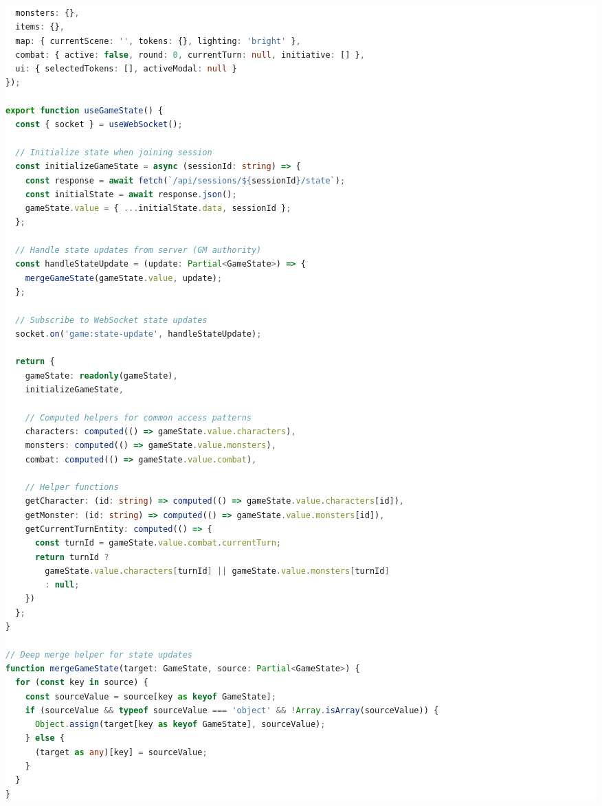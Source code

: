```typescript
  monsters: {},
  items: {},
  map: { currentScene: '', tokens: {}, lighting: 'bright' },
  combat: { active: false, round: 0, currentTurn: null, initiative: [] },
  ui: { selectedTokens: [], activeModal: null }
});

export function useGameState() {
  const { socket } = useWebSocket();
  
  // Initialize state when joining session
  const initializeGameState = async (sessionId: string) => {
    const response = await fetch(`/api/sessions/${sessionId}/state`);
    const initialState = await response.json();
    gameState.value = { ...initialState.data, sessionId };
  };
  
  // Handle state updates from server (GM authority)
  const handleStateUpdate = (update: Partial<GameState>) => {
    mergeGameState(gameState.value, update);
  };
  
  // Subscribe to WebSocket state updates
  socket.on('game:state-update', handleStateUpdate);
  
  return {
    gameState: readonly(gameState),
    initializeGameState,
    
    // Computed helpers for common access patterns
    characters: computed(() => gameState.value.characters),
    monsters: computed(() => gameState.value.monsters),
    combat: computed(() => gameState.value.combat),
    
    // Helper functions
    getCharacter: (id: string) => computed(() => gameState.value.characters[id]),
    getMonster: (id: string) => computed(() => gameState.value.monsters[id]),
    getCurrentTurnEntity: computed(() => {
      const turnId = gameState.value.combat.currentTurn;
      return turnId ? 
        gameState.value.characters[turnId] || gameState.value.monsters[turnId] 
        : null;
    })
  };
}

// Deep merge helper for state updates
function mergeGameState(target: GameState, source: Partial<GameState>) {
  for (const key in source) {
    const sourceValue = source[key as keyof GameState];
    if (sourceValue && typeof sourceValue === 'object' && !Array.isArray(sourceValue)) {
      Object.assign(target[key as keyof GameState], sourceValue);
    } else {
      (target as any)[key] = sourceValue;
    }
  }
}
```
